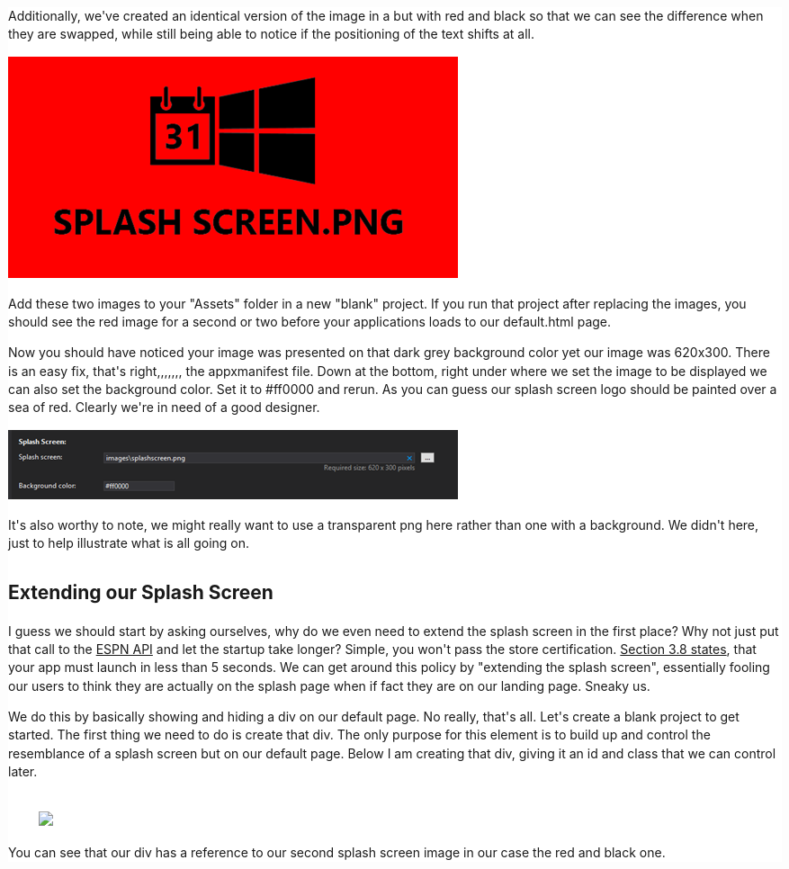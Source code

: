 Additionally, we've created an identical version of the image in a but with red and black so that we can see the difference when they are swapped, while still being able to notice if the positioning of the text shifts at all.

[![splashscreenALT](splashscreenALT_thumb.png "splashscreenALT")](http://csell.net/wp-content/uploads/2012/11/splashscreenALT.png)

Add these two images to your "Assets" folder in a new "blank" project.  If you run that project after replacing the images, you should see the red image for a second or two before your applications loads to our default.html page.

Now you should have noticed your image was presented on that dark grey background color yet our image was 620x300\. There is an easy fix, that's right,,,,,,, the appxmanifest file. Down at the bottom, right under where we set the image to be displayed we can also set the background color. Set it to #ff0000 and rerun.  As you can guess our splash screen logo should be painted over a sea of red. Clearly we're in need of a good designer.

[![image](image_thumb.png "image")](http://csell.net/wp-content/uploads/2012/11/image.png)

It's also worthy to note, we might really want to use a transparent png here rather than one with a background. We didn't here, just to help illustrate what is all going on.

## Extending our Splash Screen

I guess we should start by asking ourselves, why do we even need to extend the splash screen in the first place? Why not just put that call to the [ESPN API](http://developer.espn.com/) and let the startup take longer? Simple, you won't pass the store certification. [Section 3.8 states](http://msdn.microsoft.com/en-us/library/windows/apps/hh694083.aspx#acr_3_8), that your app must launch in less than 5 seconds. We can get around this policy by "extending the splash screen", essentially fooling our users to think they are actually on the splash page when if fact they are on our landing page. Sneaky us.

We do this by basically showing and hiding a div on our default page. No really, that's all. Let's create a blank project to get started. The first thing we need to do is create that div. The only purpose for this element is to build up and control the resemblance of a splash screen but on our default page. Below I am creating that div, giving it an id and class that we can control later.
<pre class="prettyprint"><div id="extendedSplashScreen" class="extendedSplashScreen hidden">
    <img id="extendedSplashImage" src="splashscreenALT.png" />
</div></pre>
You can see that our div has a reference to our second splash screen image in our case the red and black one.
